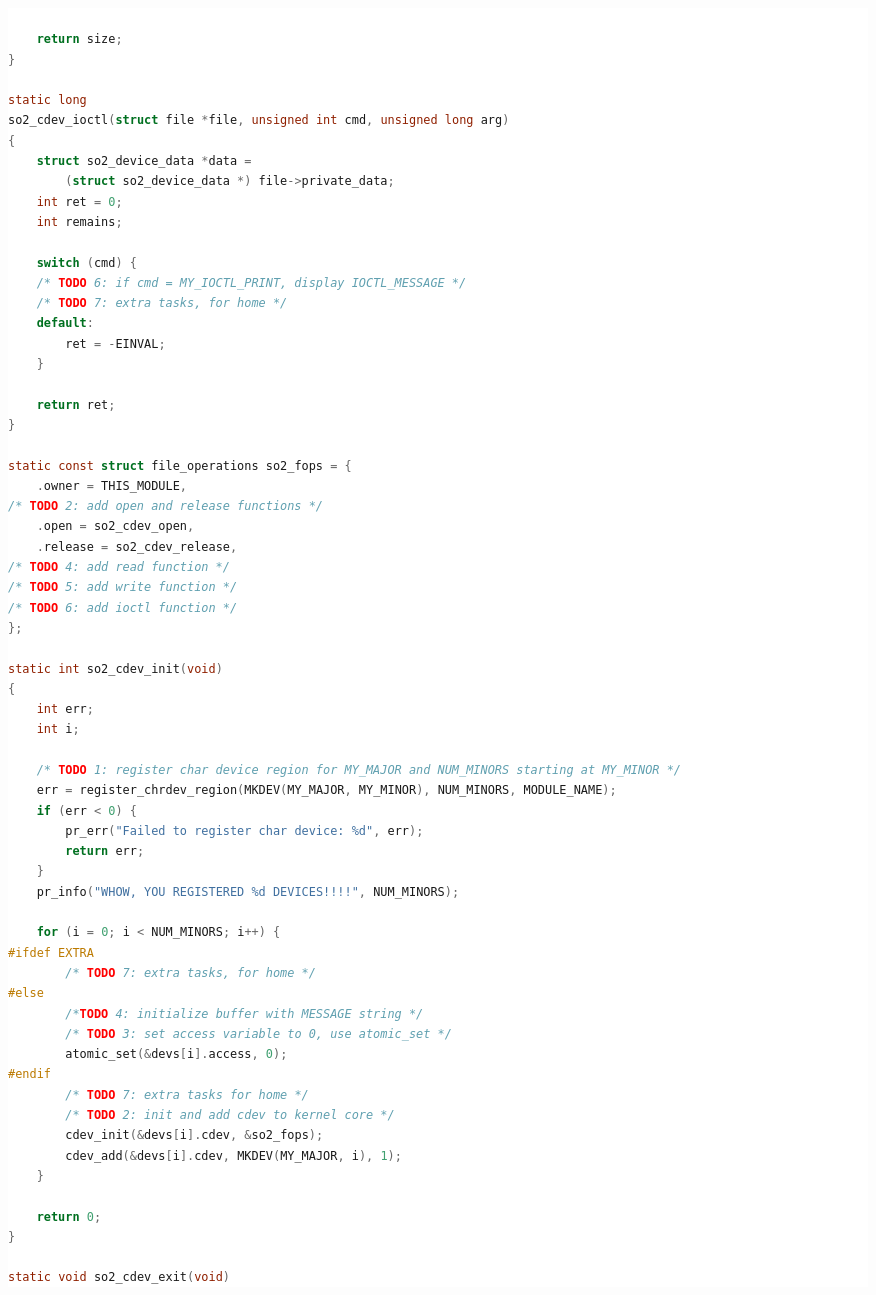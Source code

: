 ```c

	return size;
}

static long
so2_cdev_ioctl(struct file *file, unsigned int cmd, unsigned long arg)
{
	struct so2_device_data *data =
		(struct so2_device_data *) file->private_data;
	int ret = 0;
	int remains;

	switch (cmd) {
	/* TODO 6: if cmd = MY_IOCTL_PRINT, display IOCTL_MESSAGE */
	/* TODO 7: extra tasks, for home */
	default:
		ret = -EINVAL;
	}

	return ret;
}

static const struct file_operations so2_fops = {
	.owner = THIS_MODULE,
/* TODO 2: add open and release functions */
	.open = so2_cdev_open,
	.release = so2_cdev_release,
/* TODO 4: add read function */
/* TODO 5: add write function */
/* TODO 6: add ioctl function */
};

static int so2_cdev_init(void)
{
	int err;
	int i;

	/* TODO 1: register char device region for MY_MAJOR and NUM_MINORS starting at MY_MINOR */
	err = register_chrdev_region(MKDEV(MY_MAJOR, MY_MINOR), NUM_MINORS, MODULE_NAME);
	if (err < 0) {
		pr_err("Failed to register char device: %d", err);
		return err;
	}
	pr_info("WHOW, YOU REGISTERED %d DEVICES!!!!", NUM_MINORS);

	for (i = 0; i < NUM_MINORS; i++) {
#ifdef EXTRA
		/* TODO 7: extra tasks, for home */
#else
		/*TODO 4: initialize buffer with MESSAGE string */
		/* TODO 3: set access variable to 0, use atomic_set */
		atomic_set(&devs[i].access, 0);
#endif
		/* TODO 7: extra tasks for home */
		/* TODO 2: init and add cdev to kernel core */
		cdev_init(&devs[i].cdev, &so2_fops);
		cdev_add(&devs[i].cdev, MKDEV(MY_MAJOR, i), 1);
	}

	return 0;
}

static void so2_cdev_exit(void)
```